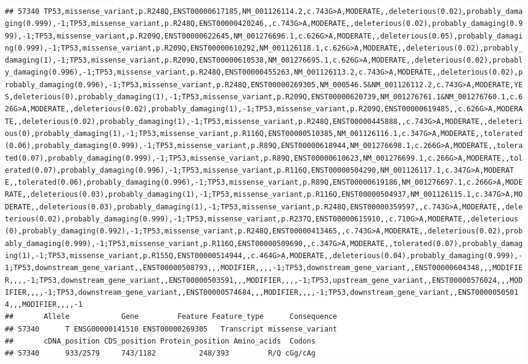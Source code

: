     ## 57340 TP53,missense_variant,p.R248Q,ENST00000617185,NM_001126114.2,c.743G>A,MODERATE,,deleterious(0.02),probably_damaging(0.999),-1;TP53,missense_variant,p.R248Q,ENST00000420246,,c.743G>A,MODERATE,,deleterious(0.02),probably_damaging(0.999),-1;TP53,missense_variant,p.R209Q,ENST00000622645,NM_001276696.1,c.626G>A,MODERATE,,deleterious(0.05),probably_damaging(0.999),-1;TP53,missense_variant,p.R209Q,ENST00000610292,NM_001126118.1,c.626G>A,MODERATE,,deleterious(0.02),probably_damaging(1),-1;TP53,missense_variant,p.R209Q,ENST00000610538,NM_001276695.1,c.626G>A,MODERATE,,deleterious(0.02),probably_damaging(0.996),-1;TP53,missense_variant,p.R248Q,ENST00000455263,NM_001126113.2,c.743G>A,MODERATE,,deleterious(0.02),probably_damaging(0.996),-1;TP53,missense_variant,p.R248Q,ENST00000269305,NM_000546.5&NM_001126112.2,c.743G>A,MODERATE,YES,deleterious(0),probably_damaging(1),-1;TP53,missense_variant,p.R209Q,ENST00000620739,NM_001276761.1&NM_001276760.1,c.626G>A,MODERATE,,deleterious(0.02),probably_damaging(1),-1;TP53,missense_variant,p.R209Q,ENST00000619485,,c.626G>A,MODERATE,,deleterious(0.02),probably_damaging(1),-1;TP53,missense_variant,p.R248Q,ENST00000445888,,c.743G>A,MODERATE,,deleterious(0),probably_damaging(1),-1;TP53,missense_variant,p.R116Q,ENST00000510385,NM_001126116.1,c.347G>A,MODERATE,,tolerated(0.06),probably_damaging(0.999),-1;TP53,missense_variant,p.R89Q,ENST00000618944,NM_001276698.1,c.266G>A,MODERATE,,tolerated(0.07),probably_damaging(0.999),-1;TP53,missense_variant,p.R89Q,ENST00000610623,NM_001276699.1,c.266G>A,MODERATE,,tolerated(0.07),probably_damaging(0.996),-1;TP53,missense_variant,p.R116Q,ENST00000504290,NM_001126117.1,c.347G>A,MODERATE,,tolerated(0.06),probably_damaging(0.996),-1;TP53,missense_variant,p.R89Q,ENST00000619186,NM_001276697.1,c.266G>A,MODERATE,,deleterious(0.03),probably_damaging(1),-1;TP53,missense_variant,p.R116Q,ENST00000504937,NM_001126115.1,c.347G>A,MODERATE,,deleterious(0.03),probably_damaging(1),-1;TP53,missense_variant,p.R248Q,ENST00000359597,,c.743G>A,MODERATE,,deleterious(0.02),probably_damaging(0.999),-1;TP53,missense_variant,p.R237Q,ENST00000615910,,c.710G>A,MODERATE,,deleterious(0),probably_damaging(0.992),-1;TP53,missense_variant,p.R248Q,ENST00000413465,,c.743G>A,MODERATE,,deleterious(0.02),probably_damaging(0.999),-1;TP53,missense_variant,p.R116Q,ENST00000509690,,c.347G>A,MODERATE,,tolerated(0.07),probably_damaging(1),-1;TP53,missense_variant,p.R155Q,ENST00000514944,,c.464G>A,MODERATE,,deleterious(0.04),probably_damaging(0.999),-1;TP53,downstream_gene_variant,,ENST00000508793,,,MODIFIER,,,,-1;TP53,downstream_gene_variant,,ENST00000604348,,,MODIFIER,,,,-1;TP53,downstream_gene_variant,,ENST00000503591,,,MODIFIER,,,,-1;TP53,upstream_gene_variant,,ENST00000576024,,,MODIFIER,,,,-1;TP53,downstream_gene_variant,,ENST00000574684,,,MODIFIER,,,,-1;TP53,downstream_gene_variant,,ENST00000505014,,,MODIFIER,,,,-1
    ##       Allele            Gene         Feature Feature_type      Consequence
    ## 57340      T ENSG00000141510 ENST00000269305   Transcript missense_variant
    ##       cDNA_position CDS_position Protein_position Amino_acids  Codons
    ## 57340      933/2579     743/1182          248/393         R/Q cGg/cAg